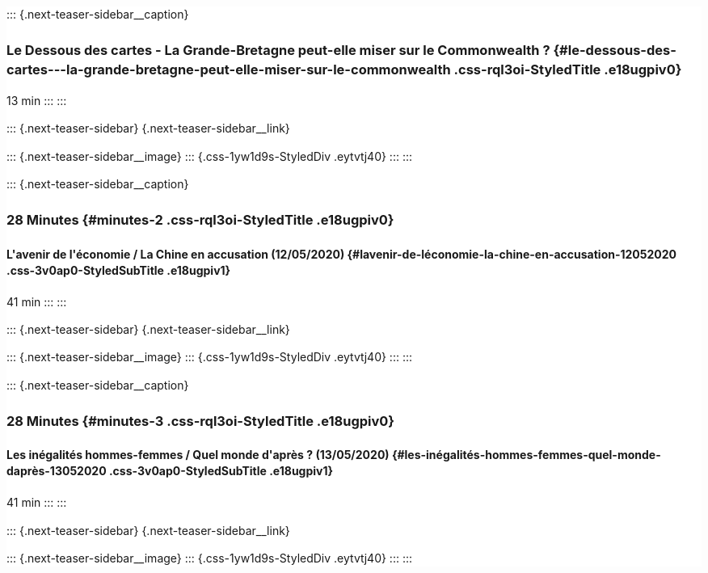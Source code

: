 ::: {.next-teaser-sidebar__caption}
### Le Dessous des cartes - La Grande-Bretagne peut-elle miser sur le Commonwealth ? {#le-dessous-des-cartes---la-grande-bretagne-peut-elle-miser-sur-le-commonwealth .css-rql3oi-StyledTitle .e18ugpiv0}

13 min
:::
:::

::: {.next-teaser-sidebar}
[](/fr/videos/088472-185-A/28-minutes/){.next-teaser-sidebar__link}

::: {.next-teaser-sidebar__image}
::: {.css-1yw1d9s-StyledDiv .eytvtj40}
:::
:::

::: {.next-teaser-sidebar__caption}
### 28 Minutes {#minutes-2 .css-rql3oi-StyledTitle .e18ugpiv0}

#### L\'avenir de l\'économie / La Chine en accusation (12/05/2020) {#lavenir-de-léconomie-la-chine-en-accusation-12052020 .css-3v0ap0-StyledSubTitle .e18ugpiv1}

41 min
:::
:::

::: {.next-teaser-sidebar}
[](/fr/videos/088472-186-A/28-minutes/){.next-teaser-sidebar__link}

::: {.next-teaser-sidebar__image}
::: {.css-1yw1d9s-StyledDiv .eytvtj40}
:::
:::

::: {.next-teaser-sidebar__caption}
### 28 Minutes {#minutes-3 .css-rql3oi-StyledTitle .e18ugpiv0}

#### Les inégalités hommes-femmes / Quel monde d'après ? (13/05/2020) {#les-inégalités-hommes-femmes-quel-monde-daprès-13052020 .css-3v0ap0-StyledSubTitle .e18ugpiv1}

41 min
:::
:::

::: {.next-teaser-sidebar}
[](/fr/videos/088472-184-A/28-minutes/){.next-teaser-sidebar__link}

::: {.next-teaser-sidebar__image}
::: {.css-1yw1d9s-StyledDiv .eytvtj40}
:::
:::
